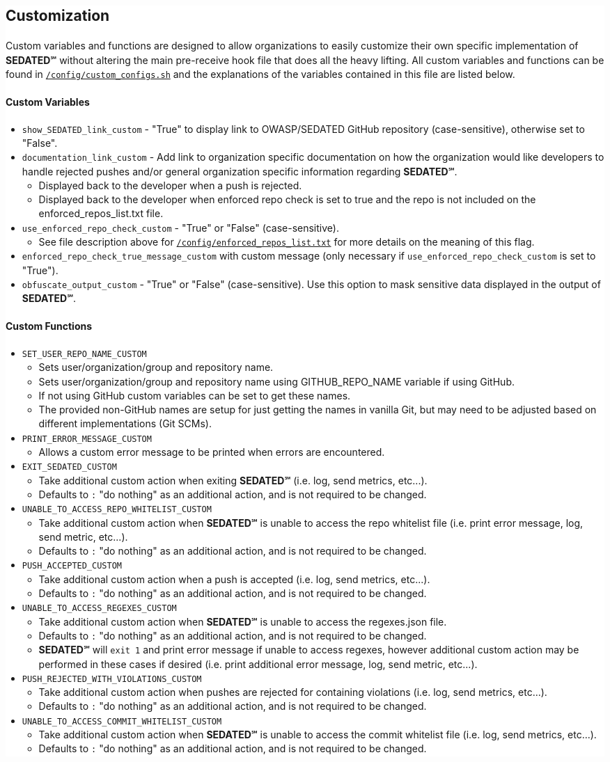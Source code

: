 
## <a id="customization">Customization</a>
Custom variables and functions are designed to allow organizations to easily customize their own specific implementation of **SEDATED&#8480;** without altering the main pre-receive hook file that does all the heavy lifting. All custom variables and functions can be found in [`/config/custom_configs.sh`](#customConfigs) and the explanations of the variables contained in this file are listed below.
#### <a id="customVars">Custom Variables</a>
- `show_SEDATED_link_custom` - "True" to display link to OWASP/SEDATED GitHub repository (case-sensitive), otherwise set to "False".
- `documentation_link_custom` - Add link to organization specific documentation on how the organization would like developers to handle rejected pushes and/or general organization specific information regarding **SEDATED&#8480;**.
  - Displayed back to the developer when a push is rejected.
  - Displayed back to the developer when enforced repo check is set to true and the repo is not included on the enforced_repos_list.txt file.
- `use_enforced_repo_check_custom` - "True" or "False" (case-sensitive).
  - See file description above for [`/config/enforced_repos_list.txt`](#enforcedReposList) for more details on the meaning of this flag.
- `enforced_repo_check_true_message_custom` with custom message (only necessary if `use_enforced_repo_check_custom` is set to "True").
- `obfuscate_output_custom` - "True" or "False" (case-sensitive). Use this option to mask sensitive data displayed in the output of **SEDATED&#8480;**.
#### <a id="customFuncs">Custom Functions</a>
- `SET_USER_REPO_NAME_CUSTOM`
  - Sets user/organization/group and repository name.
  - Sets user/organization/group and repository name using GITHUB_REPO_NAME variable if using GitHub.
  - If not using GitHub custom variables can be set to get these names.
  - The provided non-GitHub names are setup for just getting the names in vanilla Git, but may need to be adjusted based on different implementations (Git SCMs).
- `PRINT_ERROR_MESSAGE_CUSTOM`
  - Allows a custom error message to be printed when errors are encountered.
- `EXIT_SEDATED_CUSTOM`
  - Take additional custom action when exiting **SEDATED&#8480;** (i.e. log, send metrics, etc...).
  - Defaults to `:` "do nothing" as an additional action, and is not required to be changed.
- `UNABLE_TO_ACCESS_REPO_WHITELIST_CUSTOM`
  - Take additional custom action when **SEDATED&#8480;** is unable to access the repo whitelist file (i.e. print error message, log, send metric, etc...).
  - Defaults to `:` "do nothing" as an additional action, and is not required to be changed.
- `PUSH_ACCEPTED_CUSTOM`
  - Take additional custom action when a push is accepted (i.e. log, send metrics, etc...).
  - Defaults to `:` "do nothing" as an additional action, and is not required to be changed.
- `UNABLE_TO_ACCESS_REGEXES_CUSTOM`
  - Take additional custom action when **SEDATED&#8480;** is unable to access the regexes.json file.
  - Defaults to `:` "do nothing" as an additional action, and is not required to be changed.
  - **SEDATED&#8480;** will `exit 1` and print error message if unable to access regexes, however additional custom action may be performed in these cases if desired (i.e. print additional error message, log, send metric, etc...).
- `PUSH_REJECTED_WITH_VIOLATIONS_CUSTOM`
  - Take additional custom action when pushes are rejected for containing violations (i.e. log, send metrics, etc...).
  - Defaults to `:` "do nothing" as an additional action, and is not required to be changed.
- `UNABLE_TO_ACCESS_COMMIT_WHITELIST_CUSTOM`
  - Take additional custom action when **SEDATED&#8480;** is unable to access the commit whitelist file (i.e. log, send metrics, etc...).
  - Defaults to `:` "do nothing" as an additional action, and is not required to be changed.
